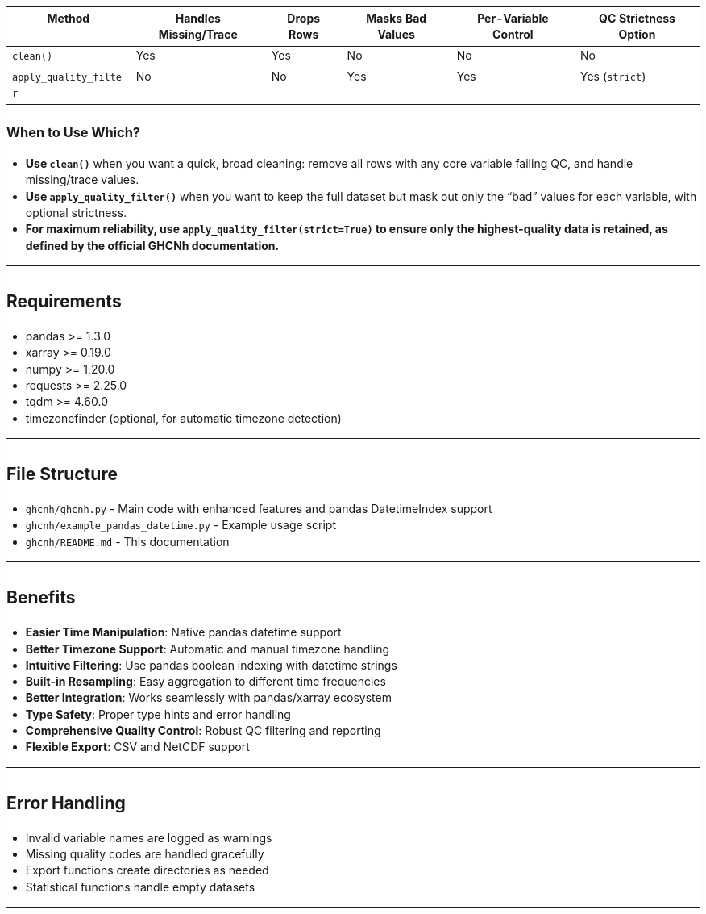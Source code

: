 | Method                | Handles Missing/Trace | Drops Rows | Masks Bad Values | Per-Variable Control | QC Strictness Option |
|-----------------------|----------------------|-----------|------------------|---------------------|----------------------|
| `clean()`             | Yes                  | Yes       | No               | No                  | No                   |
| `apply_quality_filter`| No                   | No        | Yes              | Yes                 | Yes (`strict`)       |

### When to Use Which?
- **Use `clean()`** when you want a quick, broad cleaning: remove all rows with any core variable failing QC, and handle missing/trace values.
- **Use `apply_quality_filter()`** when you want to keep the full dataset but mask out only the “bad” values for each variable, with optional strictness.
- **For maximum reliability, use `apply_quality_filter(strict=True)` to ensure only the highest-quality data is retained, as defined by the official GHCNh documentation.**

---

## Requirements

- pandas >= 1.3.0
- xarray >= 0.19.0
- numpy >= 1.20.0
- requests >= 2.25.0
- tqdm >= 4.60.0
- timezonefinder (optional, for automatic timezone detection)

---

## File Structure

- `ghcnh/ghcnh.py` - Main code with enhanced features and pandas DatetimeIndex support
- `ghcnh/example_pandas_datetime.py` - Example usage script
- `ghcnh/README.md` - This documentation

---

## Benefits

- **Easier Time Manipulation**: Native pandas datetime support
- **Better Timezone Support**: Automatic and manual timezone handling
- **Intuitive Filtering**: Use pandas boolean indexing with datetime strings
- **Built-in Resampling**: Easy aggregation to different time frequencies
- **Better Integration**: Works seamlessly with pandas/xarray ecosystem
- **Type Safety**: Proper type hints and error handling
- **Comprehensive Quality Control**: Robust QC filtering and reporting
- **Flexible Export**: CSV and NetCDF support

---

## Error Handling

- Invalid variable names are logged as warnings
- Missing quality codes are handled gracefully
- Export functions create directories as needed
- Statistical functions handle empty datasets

---